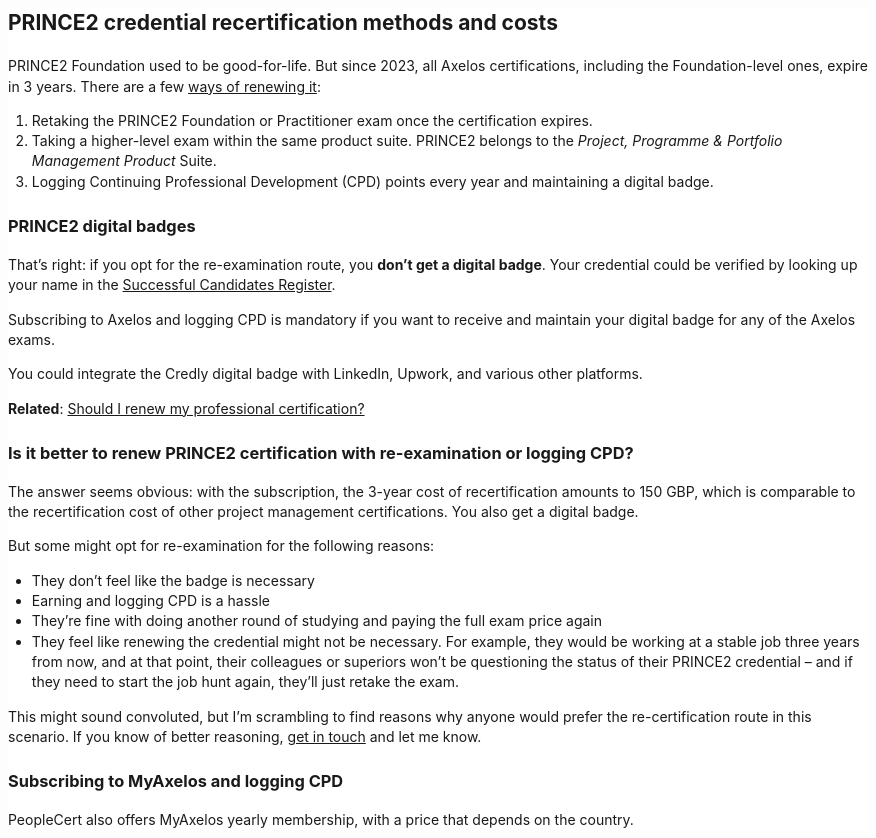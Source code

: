 
## PRINCE2 credential recertification methods and costs

PRINCE2 Foundation used to be good-for-life. But since 2023, all Axelos certifications, including the Foundation-level ones, expire in 3 years. There are a few [ways of renewing it](https://www.peoplecert.org/ways-to-get-certified/Keep-your-certification-valid):



1. Retaking the PRINCE2 Foundation or Practitioner exam once the certification expires.
2. Taking a higher-level exam within the same product suite. PRINCE2 belongs to the _Project, Programme & Portfolio Management Product_ Suite.
3. Logging Continuing Professional Development (CPD) points every year and maintaining a digital badge.


### PRINCE2 digital badges

That’s right: if you opt for the re-examination route, you **don’t get a digital badge**. Your credential could be verified by looking up your name in the [Successful Candidates Register](https://www.axelos.com/successful-candidates-register).

Subscribing to Axelos and logging CPD is mandatory if you want to receive and maintain your digital badge for any of the Axelos exams.

You could integrate the Credly digital badge with LinkedIn, Upwork, and various other platforms.

**Related**: [Should I renew my professional certification?](/articles/renew-certification-or-let-it-expire/)


### Is it better to renew PRINCE2 certification with re-examination or logging CPD?

The answer seems obvious: with the subscription, the 3-year cost of recertification amounts to 150 GBP, which is comparable to the recertification cost of other project management certifications. You also get a digital badge.

But some might opt for re-examination for the following reasons:



* They don’t feel like the badge is necessary
* Earning and logging CPD is a hassle
* They’re fine with doing another round of studying and paying the full exam price again
* They feel like renewing the credential might not be necessary. For example, they would be working at a stable job three years from now, and at that point, their colleagues or superiors won’t be questioning the status of their PRINCE2 credential – and if they need to start the job hunt again, they’ll just retake the exam.

This might sound convoluted, but I’m scrambling to find reasons why anyone would prefer the re-certification route in this scenario. If you know of better reasoning, [get in touch](/contact/) and let me know.


### Subscribing to MyAxelos and logging CPD

PeopleCert also offers MyAxelos yearly membership, with a price that depends on the country.
